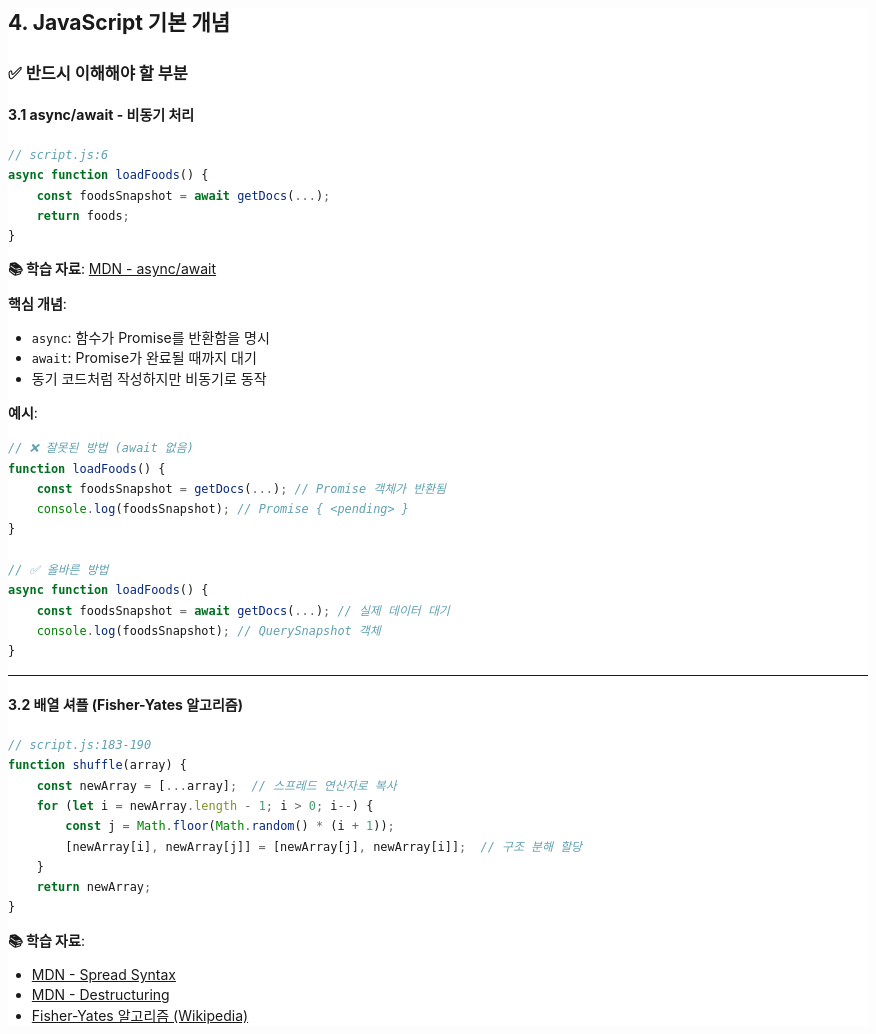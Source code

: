 
## 4. JavaScript 기본 개념

### ✅ 반드시 이해해야 할 부분

#### 3.1 async/await - 비동기 처리
```javascript
// script.js:6
async function loadFoods() {
    const foodsSnapshot = await getDocs(...);
    return foods;
}
```

**📚 학습 자료**: [MDN - async/await](https://developer.mozilla.org/ko/docs/Web/JavaScript/Reference/Statements/async_function)

**핵심 개념**:
- `async`: 함수가 Promise를 반환함을 명시
- `await`: Promise가 완료될 때까지 대기
- 동기 코드처럼 작성하지만 비동기로 동작

**예시**:
```javascript
// ❌ 잘못된 방법 (await 없음)
function loadFoods() {
    const foodsSnapshot = getDocs(...); // Promise 객체가 반환됨
    console.log(foodsSnapshot); // Promise { <pending> }
}

// ✅ 올바른 방법
async function loadFoods() {
    const foodsSnapshot = await getDocs(...); // 실제 데이터 대기
    console.log(foodsSnapshot); // QuerySnapshot 객체
}
```

---

#### 3.2 배열 셔플 (Fisher-Yates 알고리즘)
```javascript
// script.js:183-190
function shuffle(array) {
    const newArray = [...array];  // 스프레드 연산자로 복사
    for (let i = newArray.length - 1; i > 0; i--) {
        const j = Math.floor(Math.random() * (i + 1));
        [newArray[i], newArray[j]] = [newArray[j], newArray[i]];  // 구조 분해 할당
    }
    return newArray;
}
```

**📚 학습 자료**:
- [MDN - Spread Syntax](https://developer.mozilla.org/ko/docs/Web/JavaScript/Reference/Operators/Spread_syntax)
- [MDN - Destructuring](https://developer.mozilla.org/ko/docs/Web/JavaScript/Reference/Operators/Destructuring_assignment)
- [Fisher-Yates 알고리즘 (Wikipedia)](https://en.wikipedia.org/wiki/Fisher%E2%80%93Yates_shuffle)
